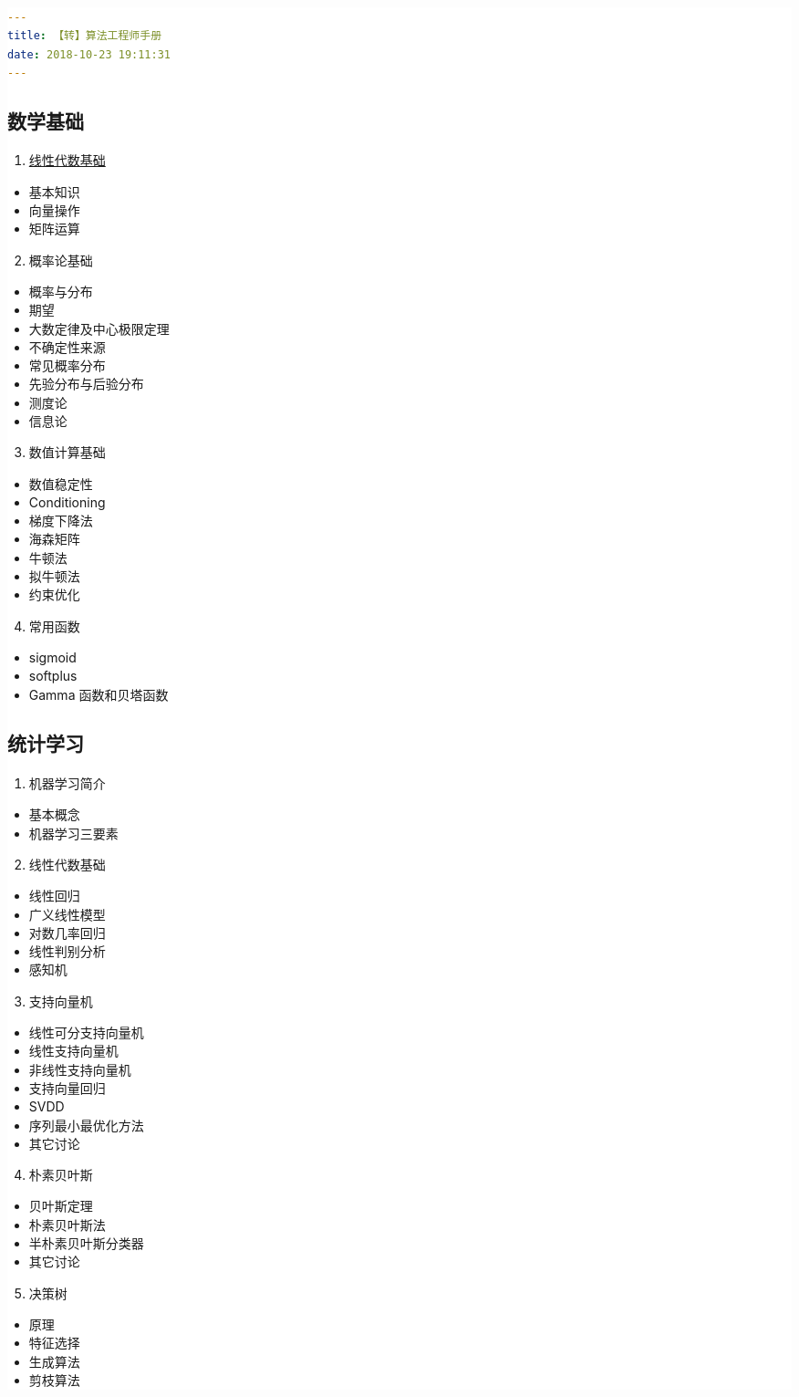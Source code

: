 ```yaml
---
title: 【转】算法工程师手册
date: 2018-10-23 19:11:31
---
```



## 数学基础
1. [线性代数基础](http://www.huaxiaozhuan.com/数学基础/chapters/1_algebra.html)
*  基本知识
*  向量操作
*  矩阵运算
2. 概率论基础
*  概率与分布
*  期望
*  大数定律及中心极限定理
*  不确定性来源
*  常见概率分布
*  先验分布与后验分布
*  测度论
*  信息论
3. 数值计算基础
*  数值稳定性
*  Conditioning
*  梯度下降法
*  海森矩阵
*  牛顿法
*  拟牛顿法
*  约束优化
4. 常用函数
*  sigmoid
*  softplus
*  Gamma 函数和贝塔函数

## 统计学习
1. 机器学习简介
*  基本概念
*  机器学习三要素
2. 线性代数基础
*  线性回归
*  广义线性模型
*  对数几率回归
*  线性判别分析
*  感知机
3. 支持向量机
*  线性可分支持向量机
*  线性支持向量机
*  非线性支持向量机
*  支持向量回归
*  SVDD
*  序列最小最优化方法
*  其它讨论
4. 朴素贝叶斯
*  贝叶斯定理
*  朴素贝叶斯法
*  半朴素贝叶斯分类器
*  其它讨论
5. 决策树
*  原理
*  特征选择
*  生成算法
*  剪枝算法